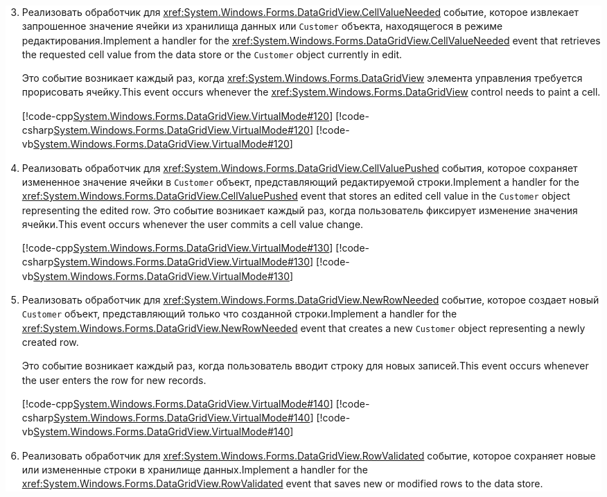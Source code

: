 3. <span data-ttu-id="ed690-117">Реализовать обработчик для <xref:System.Windows.Forms.DataGridView.CellValueNeeded> событие, которое извлекает запрошенное значение ячейки из хранилища данных или `Customer` объекта, находящегося в режиме редактирования.</span><span class="sxs-lookup"><span data-stu-id="ed690-117">Implement a handler for the <xref:System.Windows.Forms.DataGridView.CellValueNeeded> event that retrieves the requested cell value from the data store or the `Customer` object currently in edit.</span></span>  
  
     <span data-ttu-id="ed690-118">Это событие возникает каждый раз, когда <xref:System.Windows.Forms.DataGridView> элемента управления требуется прорисовать ячейку.</span><span class="sxs-lookup"><span data-stu-id="ed690-118">This event occurs whenever the <xref:System.Windows.Forms.DataGridView> control needs to paint a cell.</span></span>  
  
     [!code-cpp[System.Windows.Forms.DataGridView.VirtualMode#120](~/samples/snippets/cpp/VS_Snippets_Winforms/System.Windows.Forms.DataGridView.VirtualMode/CPP/virtualmode.cpp#120)]
     [!code-csharp[System.Windows.Forms.DataGridView.VirtualMode#120](~/samples/snippets/csharp/VS_Snippets_Winforms/System.Windows.Forms.DataGridView.VirtualMode/CS/virtualmode.cs#120)]
     [!code-vb[System.Windows.Forms.DataGridView.VirtualMode#120](~/samples/snippets/visualbasic/VS_Snippets_Winforms/System.Windows.Forms.DataGridView.VirtualMode/VB/virtualmode.vb#120)]  
  
4. <span data-ttu-id="ed690-119">Реализовать обработчик для <xref:System.Windows.Forms.DataGridView.CellValuePushed> события, которое сохраняет измененное значение ячейки в `Customer` объект, представляющий редактируемой строки.</span><span class="sxs-lookup"><span data-stu-id="ed690-119">Implement a handler for the <xref:System.Windows.Forms.DataGridView.CellValuePushed> event that stores an edited cell value in the `Customer` object representing the edited row.</span></span> <span data-ttu-id="ed690-120">Это событие возникает каждый раз, когда пользователь фиксирует изменение значения ячейки.</span><span class="sxs-lookup"><span data-stu-id="ed690-120">This event occurs whenever the user commits a cell value change.</span></span>  
  
     [!code-cpp[System.Windows.Forms.DataGridView.VirtualMode#130](~/samples/snippets/cpp/VS_Snippets_Winforms/System.Windows.Forms.DataGridView.VirtualMode/CPP/virtualmode.cpp#130)]
     [!code-csharp[System.Windows.Forms.DataGridView.VirtualMode#130](~/samples/snippets/csharp/VS_Snippets_Winforms/System.Windows.Forms.DataGridView.VirtualMode/CS/virtualmode.cs#130)]
     [!code-vb[System.Windows.Forms.DataGridView.VirtualMode#130](~/samples/snippets/visualbasic/VS_Snippets_Winforms/System.Windows.Forms.DataGridView.VirtualMode/VB/virtualmode.vb#130)]  
  
5. <span data-ttu-id="ed690-121">Реализовать обработчик для <xref:System.Windows.Forms.DataGridView.NewRowNeeded> событие, которое создает новый `Customer` объект, представляющий только что созданной строки.</span><span class="sxs-lookup"><span data-stu-id="ed690-121">Implement a handler for the <xref:System.Windows.Forms.DataGridView.NewRowNeeded> event that creates a new `Customer` object representing a newly created row.</span></span>  
  
     <span data-ttu-id="ed690-122">Это событие возникает каждый раз, когда пользователь вводит строку для новых записей.</span><span class="sxs-lookup"><span data-stu-id="ed690-122">This event occurs whenever the user enters the row for new records.</span></span>  
  
     [!code-cpp[System.Windows.Forms.DataGridView.VirtualMode#140](~/samples/snippets/cpp/VS_Snippets_Winforms/System.Windows.Forms.DataGridView.VirtualMode/CPP/virtualmode.cpp#140)]
     [!code-csharp[System.Windows.Forms.DataGridView.VirtualMode#140](~/samples/snippets/csharp/VS_Snippets_Winforms/System.Windows.Forms.DataGridView.VirtualMode/CS/virtualmode.cs#140)]
     [!code-vb[System.Windows.Forms.DataGridView.VirtualMode#140](~/samples/snippets/visualbasic/VS_Snippets_Winforms/System.Windows.Forms.DataGridView.VirtualMode/VB/virtualmode.vb#140)]  
  
6. <span data-ttu-id="ed690-123">Реализовать обработчик для <xref:System.Windows.Forms.DataGridView.RowValidated> событие, которое сохраняет новые или измененные строки в хранилище данных.</span><span class="sxs-lookup"><span data-stu-id="ed690-123">Implement a handler for the <xref:System.Windows.Forms.DataGridView.RowValidated> event that saves new or modified rows to the data store.</span></span>  
  